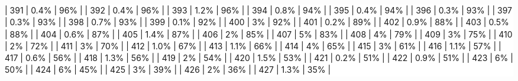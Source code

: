 | 391 | 0.4% | 96% |
| 392 | 0.4% | 96% |
| 393 | 1.2% | 96% |
| 394 | 0.8% | 94% |
| 395 | 0.4% | 94% |
| 396 | 0.3% | 93% |
| 397 | 0.3% | 93% |
| 398 | 0.7% | 93% |
| 399 | 0.1% | 92% |
| 400 | 3% | 92% |
| 401 | 0.2% | 89% |
| 402 | 0.9% | 88% |
| 403 | 0.5% | 88% |
| 404 | 0.6% | 87% |
| 405 | 1.4% | 87% |
| 406 | 2% | 85% |
| 407 | 5% | 83% |
| 408 | 4% | 79% |
| 409 | 3% | 75% |
| 410 | 2% | 72% |
| 411 | 3% | 70% |
| 412 | 1.0% | 67% |
| 413 | 1.1% | 66% |
| 414 | 4% | 65% |
| 415 | 3% | 61% |
| 416 | 1.1% | 57% |
| 417 | 0.6% | 56% |
| 418 | 1.3% | 56% |
| 419 | 2% | 54% |
| 420 | 1.5% | 53% |
| 421 | 0.2% | 51% |
| 422 | 0.9% | 51% |
| 423 | 6% | 50% |
| 424 | 6% | 45% |
| 425 | 3% | 39% |
| 426 | 2% | 36% |
| 427 | 1.3% | 35% |